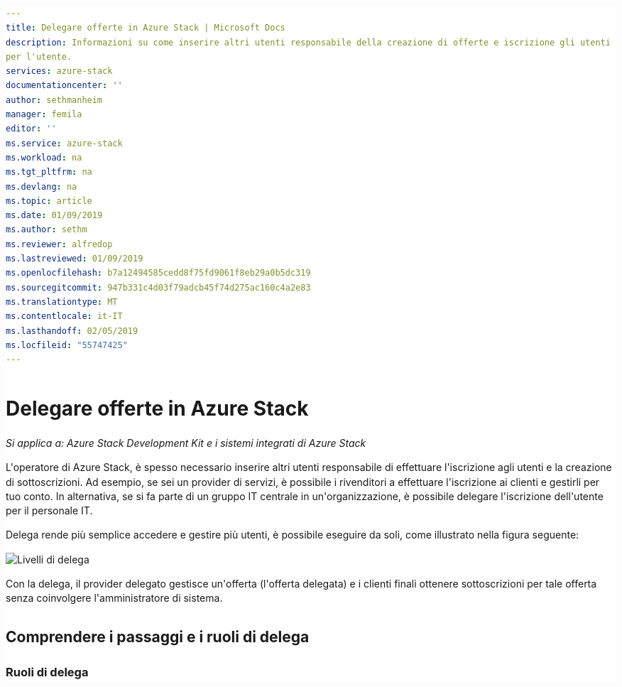 ```yaml
---
title: Delegare offerte in Azure Stack | Microsoft Docs
description: Informazioni su come inserire altri utenti responsabile della creazione di offerte e iscrizione gli utenti per l'utente.
services: azure-stack
documentationcenter: ''
author: sethmanheim
manager: femila
editor: ''
ms.service: azure-stack
ms.workload: na
ms.tgt_pltfrm: na
ms.devlang: na
ms.topic: article
ms.date: 01/09/2019
ms.author: sethm
ms.reviewer: alfredop
ms.lastreviewed: 01/09/2019
ms.openlocfilehash: b7a12494585cedd8f75fd9061f8eb29a0b5dc319
ms.sourcegitcommit: 947b331c4d03f79adcb45f74d275ac160c4a2e83
ms.translationtype: MT
ms.contentlocale: it-IT
ms.lasthandoff: 02/05/2019
ms.locfileid: "55747425"
---
```

# <a name="delegate-offers-in-azure-stack"></a>Delegare offerte in Azure Stack

*Si applica a: Azure Stack Development Kit e i sistemi integrati di Azure Stack*

L'operatore di Azure Stack, è spesso necessario inserire altri utenti responsabile di effettuare l'iscrizione agli utenti e la creazione di sottoscrizioni. Ad esempio, se sei un provider di servizi, è possibile i rivenditori a effettuare l'iscrizione ai clienti e gestirli per tuo conto. In alternativa, se si fa parte di un gruppo IT centrale in un'organizzazione, è possibile delegare l'iscrizione dell'utente per il personale IT.

Delega rende più semplice accedere e gestire più utenti, è possibile eseguire da soli, come illustrato nella figura seguente:

![Livelli di delega](media/azure-stack-delegated-provider/image1.png)

Con la delega, il provider delegato gestisce un'offerta (l'offerta delegata) e i clienti finali ottenere sottoscrizioni per tale offerta senza coinvolgere l'amministratore di sistema.

## <a name="understand-delegation-roles-and-steps"></a>Comprendere i passaggi e i ruoli di delega

### <a name="delegation-roles"></a>Ruoli di delega
